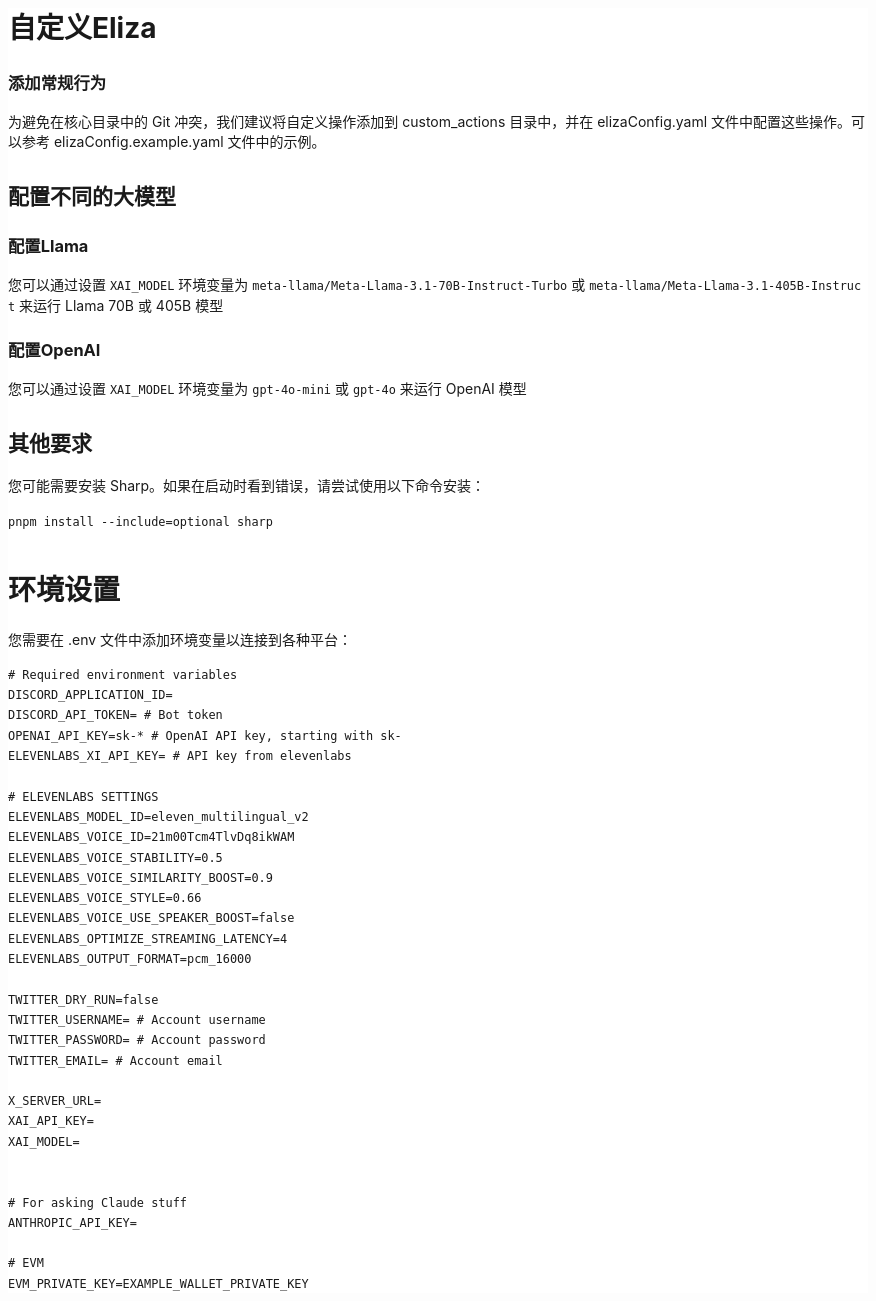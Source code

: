 
# 自定义Eliza

### 添加常规行为

为避免在核心目录中的 Git 冲突，我们建议将自定义操作添加到 custom_actions 目录中，并在 elizaConfig.yaml 文件中配置这些操作。可以参考 elizaConfig.example.yaml 文件中的示例。

## 配置不同的大模型

### 配置Llama

您可以通过设置 `XAI_MODEL` 环境变量为 `meta-llama/Meta-Llama-3.1-70B-Instruct-Turbo` 或 `meta-llama/Meta-Llama-3.1-405B-Instruct` 来运行 Llama 70B 或 405B 模型

### 配置OpenAI

您可以通过设置 `XAI_MODEL` 环境变量为 `gpt-4o-mini` 或 `gpt-4o` 来运行 OpenAI 模型

## 其他要求

您可能需要安装 Sharp。如果在启动时看到错误，请尝试使用以下命令安装：

```
pnpm install --include=optional sharp
```

# 环境设置

您需要在 .env 文件中添加环境变量以连接到各种平台：

```
# Required environment variables
DISCORD_APPLICATION_ID=
DISCORD_API_TOKEN= # Bot token
OPENAI_API_KEY=sk-* # OpenAI API key, starting with sk-
ELEVENLABS_XI_API_KEY= # API key from elevenlabs

# ELEVENLABS SETTINGS
ELEVENLABS_MODEL_ID=eleven_multilingual_v2
ELEVENLABS_VOICE_ID=21m00Tcm4TlvDq8ikWAM
ELEVENLABS_VOICE_STABILITY=0.5
ELEVENLABS_VOICE_SIMILARITY_BOOST=0.9
ELEVENLABS_VOICE_STYLE=0.66
ELEVENLABS_VOICE_USE_SPEAKER_BOOST=false
ELEVENLABS_OPTIMIZE_STREAMING_LATENCY=4
ELEVENLABS_OUTPUT_FORMAT=pcm_16000

TWITTER_DRY_RUN=false
TWITTER_USERNAME= # Account username
TWITTER_PASSWORD= # Account password
TWITTER_EMAIL= # Account email

X_SERVER_URL=
XAI_API_KEY=
XAI_MODEL=


# For asking Claude stuff
ANTHROPIC_API_KEY=

# EVM
EVM_PRIVATE_KEY=EXAMPLE_WALLET_PRIVATE_KEY
```